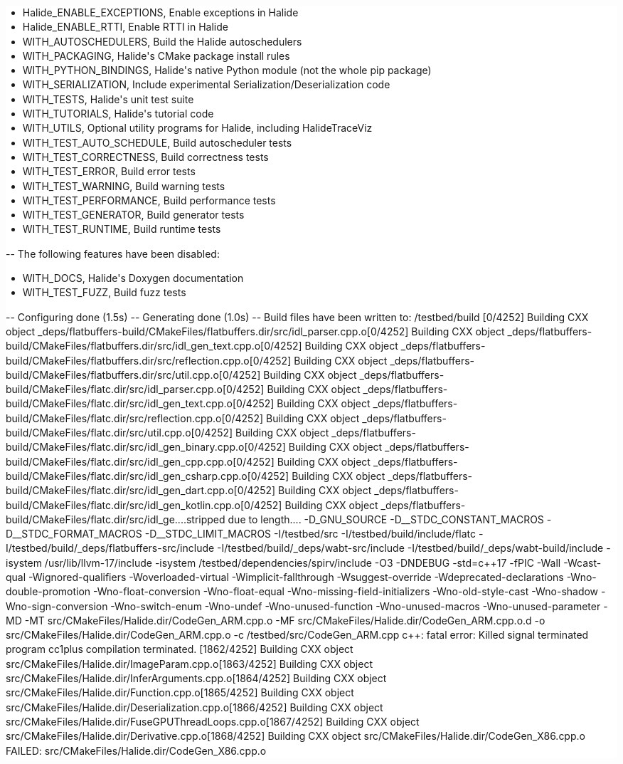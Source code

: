  * Halide_ENABLE_EXCEPTIONS, Enable exceptions in Halide
 * Halide_ENABLE_RTTI, Enable RTTI in Halide
 * WITH_AUTOSCHEDULERS, Build the Halide autoschedulers
 * WITH_PACKAGING, Halide's CMake package install rules
 * WITH_PYTHON_BINDINGS, Halide's native Python module (not the whole pip package)
 * WITH_SERIALIZATION, Include experimental Serialization/Deserialization code
 * WITH_TESTS, Halide's unit test suite
 * WITH_TUTORIALS, Halide's tutorial code
 * WITH_UTILS, Optional utility programs for Halide, including HalideTraceViz
 * WITH_TEST_AUTO_SCHEDULE, Build autoscheduler tests
 * WITH_TEST_CORRECTNESS, Build correctness tests
 * WITH_TEST_ERROR, Build error tests
 * WITH_TEST_WARNING, Build warning tests
 * WITH_TEST_PERFORMANCE, Build performance tests
 * WITH_TEST_GENERATOR, Build generator tests
 * WITH_TEST_RUNTIME, Build runtime tests

-- The following features have been disabled:

 * WITH_DOCS, Halide's Doxygen documentation
 * WITH_TEST_FUZZ, Build fuzz tests

-- Configuring done (1.5s)
-- Generating done (1.0s)
-- Build files have been written to: /testbed/build
[0/4252] Building CXX object _deps/flatbuffers-build/CMakeFiles/flatbuffers.dir/src/idl_parser.cpp.o[0/4252] Building CXX object _deps/flatbuffers-build/CMakeFiles/flatbuffers.dir/src/idl_gen_text.cpp.o[0/4252] Building CXX object _deps/flatbuffers-build/CMakeFiles/flatbuffers.dir/src/reflection.cpp.o[0/4252] Building CXX object _deps/flatbuffers-build/CMakeFiles/flatbuffers.dir/src/util.cpp.o[0/4252] Building CXX object _deps/flatbuffers-build/CMakeFiles/flatc.dir/src/idl_parser.cpp.o[0/4252] Building CXX object _deps/flatbuffers-build/CMakeFiles/flatc.dir/src/idl_gen_text.cpp.o[0/4252] Building CXX object _deps/flatbuffers-build/CMakeFiles/flatc.dir/src/reflection.cpp.o[0/4252] Building CXX object _deps/flatbuffers-build/CMakeFiles/flatc.dir/src/util.cpp.o[0/4252] Building CXX object _deps/flatbuffers-build/CMakeFiles/flatc.dir/src/idl_gen_binary.cpp.o[0/4252] Building CXX object _deps/flatbuffers-build/CMakeFiles/flatc.dir/src/idl_gen_cpp.cpp.o[0/4252] Building CXX object _deps/flatbuffers-build/CMakeFiles/flatc.dir/src/idl_gen_csharp.cpp.o[0/4252] Building CXX object _deps/flatbuffers-build/CMakeFiles/flatc.dir/src/idl_gen_dart.cpp.o[0/4252] Building CXX object _deps/flatbuffers-build/CMakeFiles/flatc.dir/src/idl_gen_kotlin.cpp.o[0/4252] Building CXX object _deps/flatbuffers-build/CMakeFiles/flatc.dir/src/idl_ge....stripped due to length....
-D_GNU_SOURCE -D__STDC_CONSTANT_MACROS -D__STDC_FORMAT_MACROS -D__STDC_LIMIT_MACROS -I/testbed/src -I/testbed/build/include/flatc -I/testbed/build/_deps/flatbuffers-src/include -I/testbed/build/_deps/wabt-src/include -I/testbed/build/_deps/wabt-build/include -isystem /usr/lib/llvm-17/include -isystem /testbed/dependencies/spirv/include -O3 -DNDEBUG -std=c++17 -fPIC -Wall -Wcast-qual -Wignored-qualifiers -Woverloaded-virtual -Wimplicit-fallthrough -Wsuggest-override -Wdeprecated-declarations -Wno-double-promotion -Wno-float-conversion -Wno-float-equal -Wno-missing-field-initializers -Wno-old-style-cast -Wno-shadow -Wno-sign-conversion -Wno-switch-enum -Wno-undef -Wno-unused-function -Wno-unused-macros -Wno-unused-parameter -MD -MT src/CMakeFiles/Halide.dir/CodeGen_ARM.cpp.o -MF src/CMakeFiles/Halide.dir/CodeGen_ARM.cpp.o.d -o src/CMakeFiles/Halide.dir/CodeGen_ARM.cpp.o -c /testbed/src/CodeGen_ARM.cpp
c++: fatal error: Killed signal terminated program cc1plus
compilation terminated.
[1862/4252] Building CXX object src/CMakeFiles/Halide.dir/ImageParam.cpp.o[1863/4252] Building CXX object src/CMakeFiles/Halide.dir/InferArguments.cpp.o[1864/4252] Building CXX object src/CMakeFiles/Halide.dir/Function.cpp.o[1865/4252] Building CXX object src/CMakeFiles/Halide.dir/Deserialization.cpp.o[1866/4252] Building CXX object src/CMakeFiles/Halide.dir/FuseGPUThreadLoops.cpp.o[1867/4252] Building CXX object src/CMakeFiles/Halide.dir/Derivative.cpp.o[1868/4252] Building CXX object src/CMakeFiles/Halide.dir/CodeGen_X86.cpp.o
FAILED: src/CMakeFiles/Halide.dir/CodeGen_X86.cpp.o 